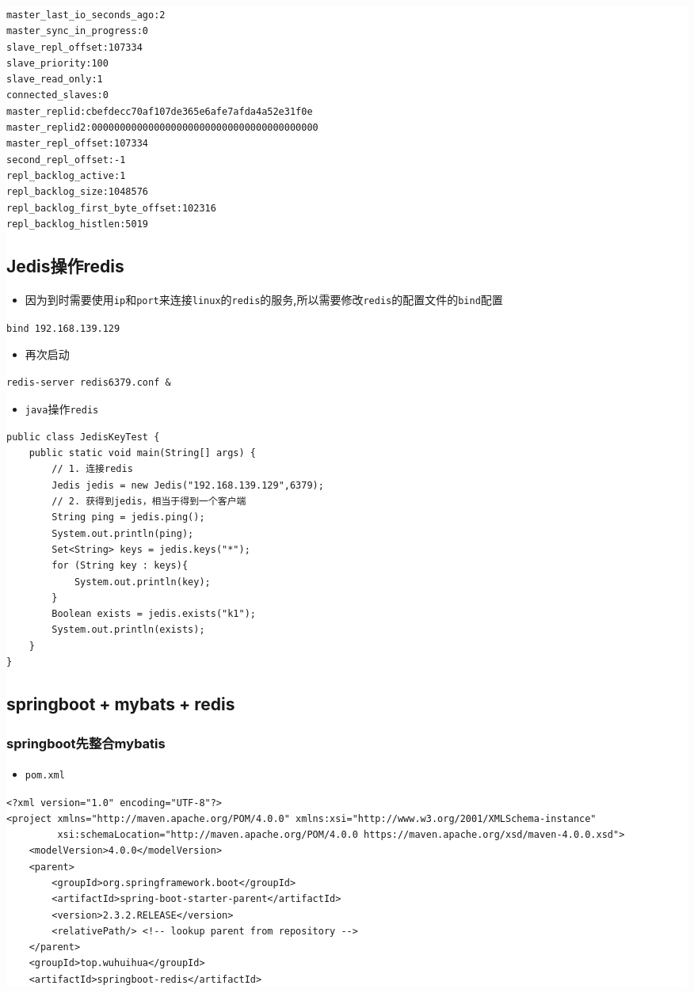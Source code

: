```
master_last_io_seconds_ago:2
master_sync_in_progress:0
slave_repl_offset:107334
slave_priority:100
slave_read_only:1
connected_slaves:0
master_replid:cbefdecc70af107de365e6afe7afda4a52e31f0e
master_replid2:0000000000000000000000000000000000000000
master_repl_offset:107334
second_repl_offset:-1
repl_backlog_active:1
repl_backlog_size:1048576
repl_backlog_first_byte_offset:102316
repl_backlog_histlen:5019
```

## Jedis操作redis
- 因为到时需要使用`ip`和`port`来连接`linux`的`redis`的服务,所以需要修改`redis`的配置文件的`bind`配置
```
bind 192.168.139.129
```
- 再次启动
```
redis-server redis6379.conf &
```
- `java`操作`redis`
```
public class JedisKeyTest {
    public static void main(String[] args) {
        // 1. 连接redis
        Jedis jedis = new Jedis("192.168.139.129",6379);
        // 2. 获得到jedis，相当于得到一个客户端
        String ping = jedis.ping();
        System.out.println(ping);
        Set<String> keys = jedis.keys("*");
        for (String key : keys){
            System.out.println(key);
        }
        Boolean exists = jedis.exists("k1");
        System.out.println(exists);
    }
}
```

## springboot + mybats + redis
### springboot先整合mybatis
- `pom.xml`
```
<?xml version="1.0" encoding="UTF-8"?>
<project xmlns="http://maven.apache.org/POM/4.0.0" xmlns:xsi="http://www.w3.org/2001/XMLSchema-instance"
         xsi:schemaLocation="http://maven.apache.org/POM/4.0.0 https://maven.apache.org/xsd/maven-4.0.0.xsd">
    <modelVersion>4.0.0</modelVersion>
    <parent>
        <groupId>org.springframework.boot</groupId>
        <artifactId>spring-boot-starter-parent</artifactId>
        <version>2.3.2.RELEASE</version>
        <relativePath/> <!-- lookup parent from repository -->
    </parent>
    <groupId>top.wuhuihua</groupId>
    <artifactId>springboot-redis</artifactId>
```